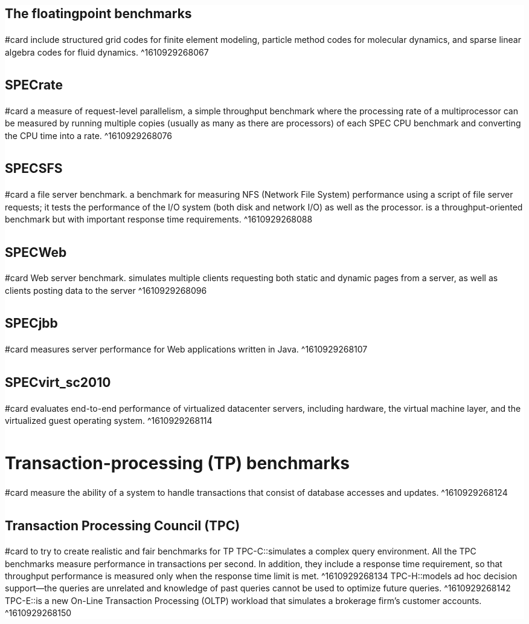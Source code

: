 ## The floatingpoint benchmarks
#card
include structured grid codes for finite element modeling, particle method codes for molecular dynamics, and sparse linear algebra codes for fluid dynamics.
^1610929268067

## SPECrate
#card
a measure of request-level parallelism, a simple throughput benchmark where the processing rate of a multiprocessor can be measured by running multiple copies (usually as many as there are processors) of each SPEC CPU benchmark and converting the CPU time into a rate.
^1610929268076

## SPECSFS
#card
a file server benchmark. a benchmark for measuring NFS (Network File System) performance using a script of file server requests; it tests the performance of the I/O system (both disk and network I/O) as well as the processor. is a throughput-oriented benchmark but with important response time requirements.
^1610929268088

## SPECWeb
#card
Web server benchmark.  simulates multiple clients requesting both static and dynamic pages from a server, as well as clients posting data to the server
^1610929268096

## SPECjbb
#card
measures server performance for Web applications written in Java.
^1610929268107

## SPECvirt_sc2010
#card
evaluates end-to-end performance of virtualized datacenter servers, including hardware, the virtual machine layer, and the virtualized guest operating system.
^1610929268114

# Transaction-processing (TP) benchmarks
#card
measure the ability of a system to handle transactions that consist of database accesses and updates.
^1610929268124

## Transaction Processing Council (TPC)
#card
to try to create realistic and fair benchmarks for TP
TPC-C::simulates a complex query environment. All the TPC benchmarks measure performance in transactions per second. In addition, they include a response time requirement, so that throughput performance is measured only when the response time limit is met.
^1610929268134
TPC-H::models ad hoc decision support—the queries are unrelated and knowledge of past queries cannot be used to optimize future queries.
^1610929268142
TPC-E::is a new On-Line Transaction Processing (OLTP) workload that simulates a brokerage firm’s customer accounts.
^1610929268150